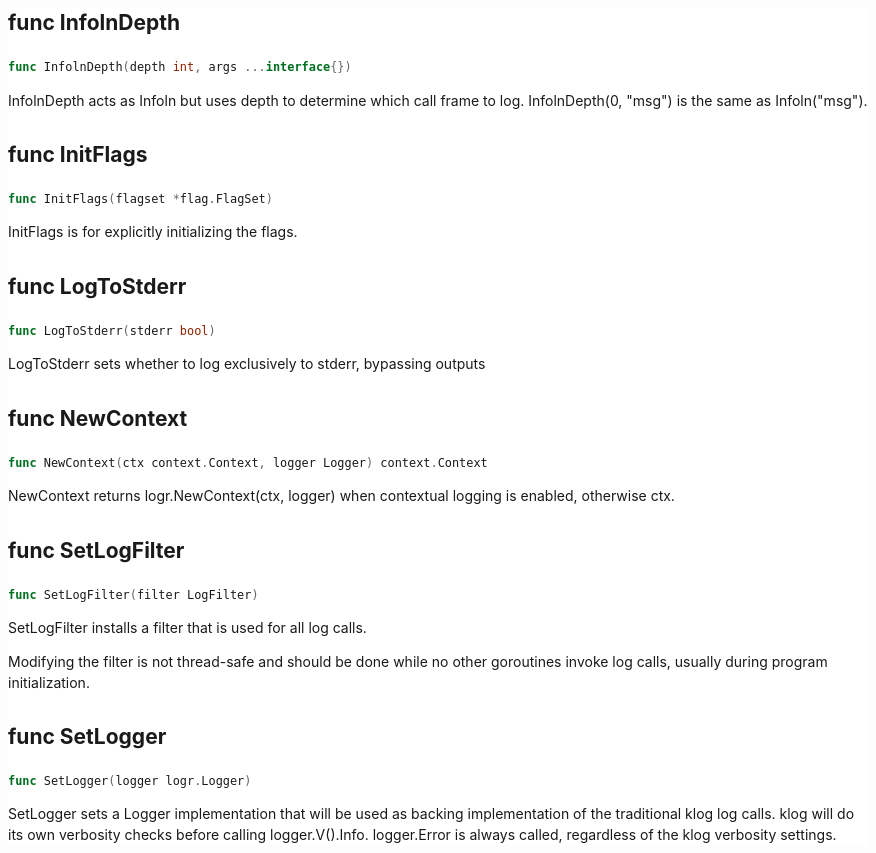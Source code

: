 ## func InfolnDepth

```go
func InfolnDepth(depth int, args ...interface{})
```

InfolnDepth acts as Infoln but uses depth to determine which call frame to log. InfolnDepth\(0, "msg"\) is the same as Infoln\("msg"\).

## func InitFlags

```go
func InitFlags(flagset *flag.FlagSet)
```

InitFlags is for explicitly initializing the flags.

## func LogToStderr

```go
func LogToStderr(stderr bool)
```

LogToStderr sets whether to log exclusively to stderr, bypassing outputs

## func NewContext

```go
func NewContext(ctx context.Context, logger Logger) context.Context
```

NewContext returns logr.NewContext\(ctx, logger\) when contextual logging is enabled, otherwise ctx.

## func SetLogFilter

```go
func SetLogFilter(filter LogFilter)
```

SetLogFilter installs a filter that is used for all log calls.

Modifying the filter is not thread\-safe and should be done while no other goroutines invoke log calls, usually during program initialization.

## func SetLogger

```go
func SetLogger(logger logr.Logger)
```

SetLogger sets a Logger implementation that will be used as backing implementation of the traditional klog log calls. klog will do its own verbosity checks before calling logger.V\(\).Info. logger.Error is always called, regardless of the klog verbosity settings.
